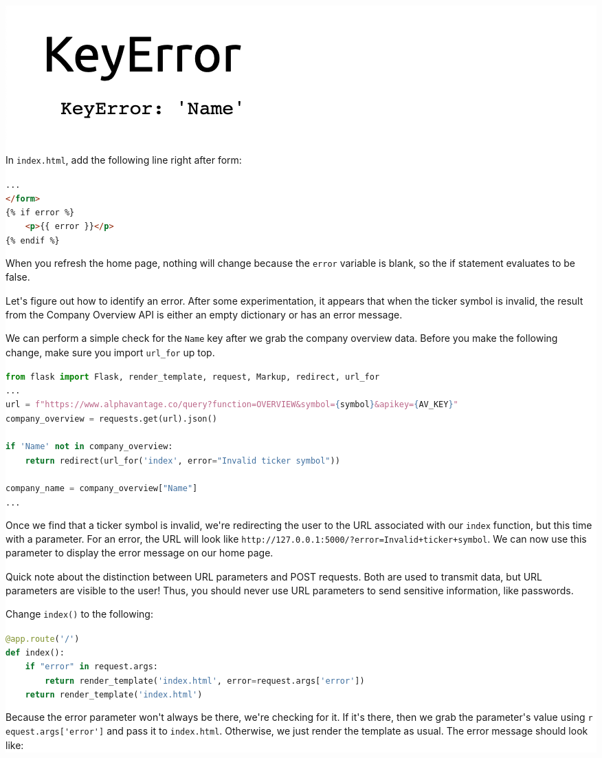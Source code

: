 ![KeyError](../assets/images/flask/KeyError.png)

In `index.html`, add the following line right after form:

```html
...
</form>
{% if error %}
    <p>{{ error }}</p>
{% endif %}
```

When you refresh the home page, nothing will change because the `error` variable is blank, so the if statement evaluates to be false.

Let's figure out how to identify an error. After some experimentation, it appears that when the ticker symbol is invalid, the result from the Company Overview API is either an empty dictionary or has an error message. 

We can perform a simple check for the `Name` key after we grab the company overview data. Before you make the following change, make sure you import `url_for` up top.

```python
from flask import Flask, render_template, request, Markup, redirect, url_for
...
url = f"https://www.alphavantage.co/query?function=OVERVIEW&symbol={symbol}&apikey={AV_KEY}"
company_overview = requests.get(url).json()

if 'Name' not in company_overview:
    return redirect(url_for('index', error="Invalid ticker symbol"))

company_name = company_overview["Name"]
...
```

Once we find that a ticker symbol is invalid, we're redirecting the user to the URL associated with our `index` function, but this time with a parameter. For an error, the URL will look like `http://127.0.0.1:5000/?error=Invalid+ticker+symbol`. We can now use this parameter to display the error message on our home page.

Quick note about the distinction between URL parameters and POST requests. Both are used to transmit data, but URL parameters are visible to the user! Thus, you should never use URL parameters to send sensitive information, like passwords.

Change `index()` to the following:

```python
@app.route('/')
def index():
    if "error" in request.args:
        return render_template('index.html', error=request.args['error'])
    return render_template('index.html')
```

Because the error parameter won't always be there, we're checking for it. If it's there, then we grab the parameter's value using `request.args['error']` and pass it to `index.html`. Otherwise, we just render the template as usual. The error message should look like:
